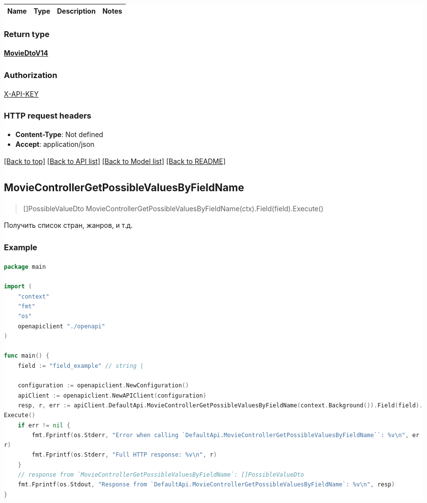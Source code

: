 
Name | Type | Description  | Notes
------------- | ------------- | ------------- | -------------


### Return type

[**MovieDtoV14**](MovieDtoV14.md)

### Authorization

[X-API-KEY](../README.md#X-API-KEY)

### HTTP request headers

- **Content-Type**: Not defined
- **Accept**: application/json

[[Back to top]](#) [[Back to API list]](../README.md#documentation-for-api-endpoints)
[[Back to Model list]](../README.md#documentation-for-models)
[[Back to README]](../README.md)


## MovieControllerGetPossibleValuesByFieldName

> []PossibleValueDto MovieControllerGetPossibleValuesByFieldName(ctx).Field(field).Execute()

Получить список стран, жанров, и т.д.



### Example

```go
package main

import (
    "context"
    "fmt"
    "os"
    openapiclient "./openapi"
)

func main() {
    field := "field_example" // string | 

    configuration := openapiclient.NewConfiguration()
    apiClient := openapiclient.NewAPIClient(configuration)
    resp, r, err := apiClient.DefaultApi.MovieControllerGetPossibleValuesByFieldName(context.Background()).Field(field).Execute()
    if err != nil {
        fmt.Fprintf(os.Stderr, "Error when calling `DefaultApi.MovieControllerGetPossibleValuesByFieldName``: %v\n", err)
        fmt.Fprintf(os.Stderr, "Full HTTP response: %v\n", r)
    }
    // response from `MovieControllerGetPossibleValuesByFieldName`: []PossibleValueDto
    fmt.Fprintf(os.Stdout, "Response from `DefaultApi.MovieControllerGetPossibleValuesByFieldName`: %v\n", resp)
}
```
